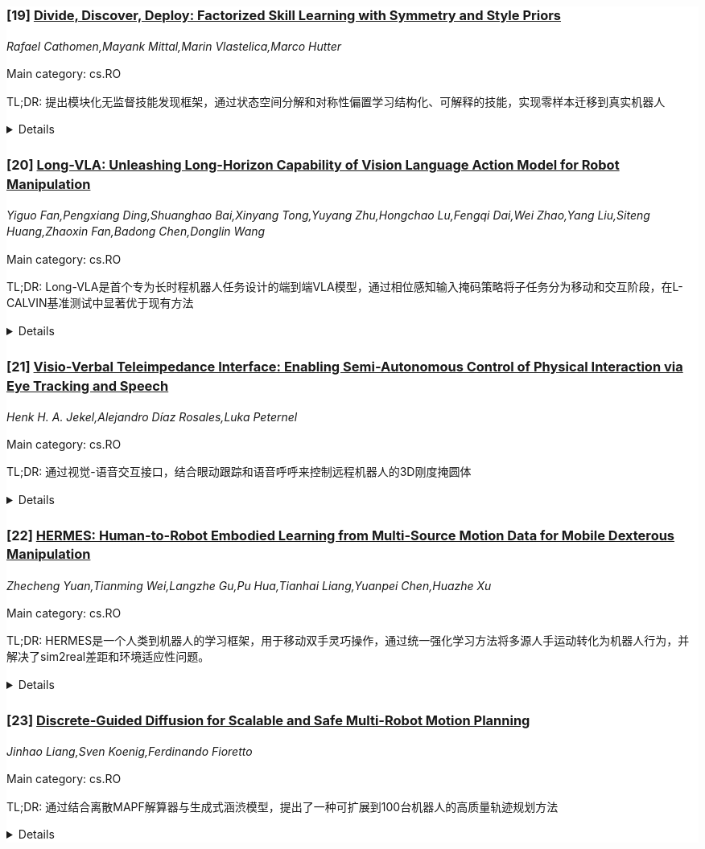 ### [19] [Divide, Discover, Deploy: Factorized Skill Learning with Symmetry and Style Priors](https://arxiv.org/abs/2508.19953)
*Rafael Cathomen,Mayank Mittal,Marin Vlastelica,Marco Hutter*

Main category: cs.RO

TL;DR: 提出模块化无监督技能发现框架，通过状态空间分解和对称性偏置学习结构化、可解释的技能，实现零样本迁移到真实机器人


<details><summary>Details</summary></details>


### [20] [Long-VLA: Unleashing Long-Horizon Capability of Vision Language Action Model for Robot Manipulation](https://arxiv.org/abs/2508.19958)
*Yiguo Fan,Pengxiang Ding,Shuanghao Bai,Xinyang Tong,Yuyang Zhu,Hongchao Lu,Fengqi Dai,Wei Zhao,Yang Liu,Siteng Huang,Zhaoxin Fan,Badong Chen,Donglin Wang*

Main category: cs.RO

TL;DR: Long-VLA是首个专为长时程机器人任务设计的端到端VLA模型，通过相位感知输入掩码策略将子任务分为移动和交互阶段，在L-CALVIN基准测试中显著优于现有方法


<details><summary>Details</summary></details>


### [21] [Visio-Verbal Teleimpedance Interface: Enabling Semi-Autonomous Control of Physical Interaction via Eye Tracking and Speech](https://arxiv.org/abs/2508.20037)
*Henk H. A. Jekel,Alejandro Díaz Rosales,Luka Peternel*

Main category: cs.RO

TL;DR: 通过视觉-语音交互接口，结合眼动跟踪和语音呼呼来控制远程机器人的3D刚度掩圆体


<details><summary>Details</summary></details>


### [22] [HERMES: Human-to-Robot Embodied Learning from Multi-Source Motion Data for Mobile Dexterous Manipulation](https://arxiv.org/abs/2508.20085)
*Zhecheng Yuan,Tianming Wei,Langzhe Gu,Pu Hua,Tianhai Liang,Yuanpei Chen,Huazhe Xu*

Main category: cs.RO

TL;DR: HERMES是一个人类到机器人的学习框架，用于移动双手灵巧操作，通过统一强化学习方法将多源人手运动转化为机器人行为，并解决了sim2real差距和环境适应性问题。


<details><summary>Details</summary></details>


### [23] [Discrete-Guided Diffusion for Scalable and Safe Multi-Robot Motion Planning](https://arxiv.org/abs/2508.20095)
*Jinhao Liang,Sven Koenig,Ferdinando Fioretto*

Main category: cs.RO

TL;DR: 通过结合离散MAPF解算器与生成式涵渋模型，提出了一种可扩展到100台机器人的高质量轨迹规划方法


<details><summary>Details</summary></details>
